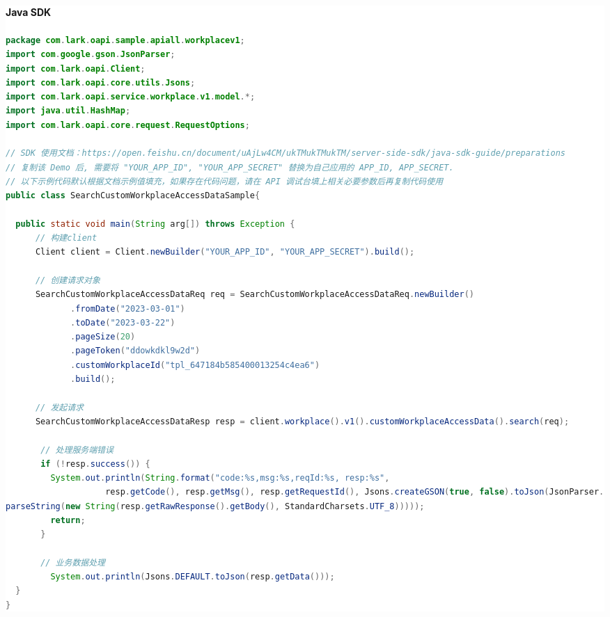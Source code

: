 #### Java SDK

```java
package com.lark.oapi.sample.apiall.workplacev1;
import com.google.gson.JsonParser;
import com.lark.oapi.Client;
import com.lark.oapi.core.utils.Jsons;
import com.lark.oapi.service.workplace.v1.model.*;
import java.util.HashMap;
import com.lark.oapi.core.request.RequestOptions;

// SDK 使用文档：https://open.feishu.cn/document/uAjLw4CM/ukTMukTMukTM/server-side-sdk/java-sdk-guide/preparations
// 复制该 Demo 后, 需要将 "YOUR_APP_ID", "YOUR_APP_SECRET" 替换为自己应用的 APP_ID, APP_SECRET.
// 以下示例代码默认根据文档示例值填充，如果存在代码问题，请在 API 调试台填上相关必要参数后再复制代码使用
public class SearchCustomWorkplaceAccessDataSample{

  public static void main(String arg[]) throws Exception {
      // 构建client
      Client client = Client.newBuilder("YOUR_APP_ID", "YOUR_APP_SECRET").build();

      // 创建请求对象
      SearchCustomWorkplaceAccessDataReq req = SearchCustomWorkplaceAccessDataReq.newBuilder()
             .fromDate("2023-03-01")
             .toDate("2023-03-22")
             .pageSize(20)
             .pageToken("ddowkdkl9w2d")
             .customWorkplaceId("tpl_647184b585400013254c4ea6")
             .build();

      // 发起请求
      SearchCustomWorkplaceAccessDataResp resp = client.workplace().v1().customWorkplaceAccessData().search(req);

       // 处理服务端错误
       if (!resp.success()) {
         System.out.println(String.format("code:%s,msg:%s,reqId:%s, resp:%s",
                    resp.getCode(), resp.getMsg(), resp.getRequestId(), Jsons.createGSON(true, false).toJson(JsonParser.parseString(new String(resp.getRawResponse().getBody(), StandardCharsets.UTF_8)))));
         return;
       }

       // 业务数据处理
         System.out.println(Jsons.DEFAULT.toJson(resp.getData()));
  }
}

```

